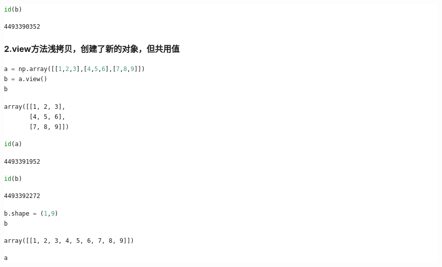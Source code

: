 


```python
id(b)
```




    4493390352



### 2.view方法浅拷贝，创建了新的对象，但共用值


```python
a = np.array([[1,2,3],[4,5,6],[7,8,9]])
b = a.view()
b
```




    array([[1, 2, 3],
           [4, 5, 6],
           [7, 8, 9]])




```python
id(a)
```




    4493391952




```python
id(b)
```




    4493392272




```python
b.shape = (1,9)
b
```




    array([[1, 2, 3, 4, 5, 6, 7, 8, 9]])




```python
a
```
